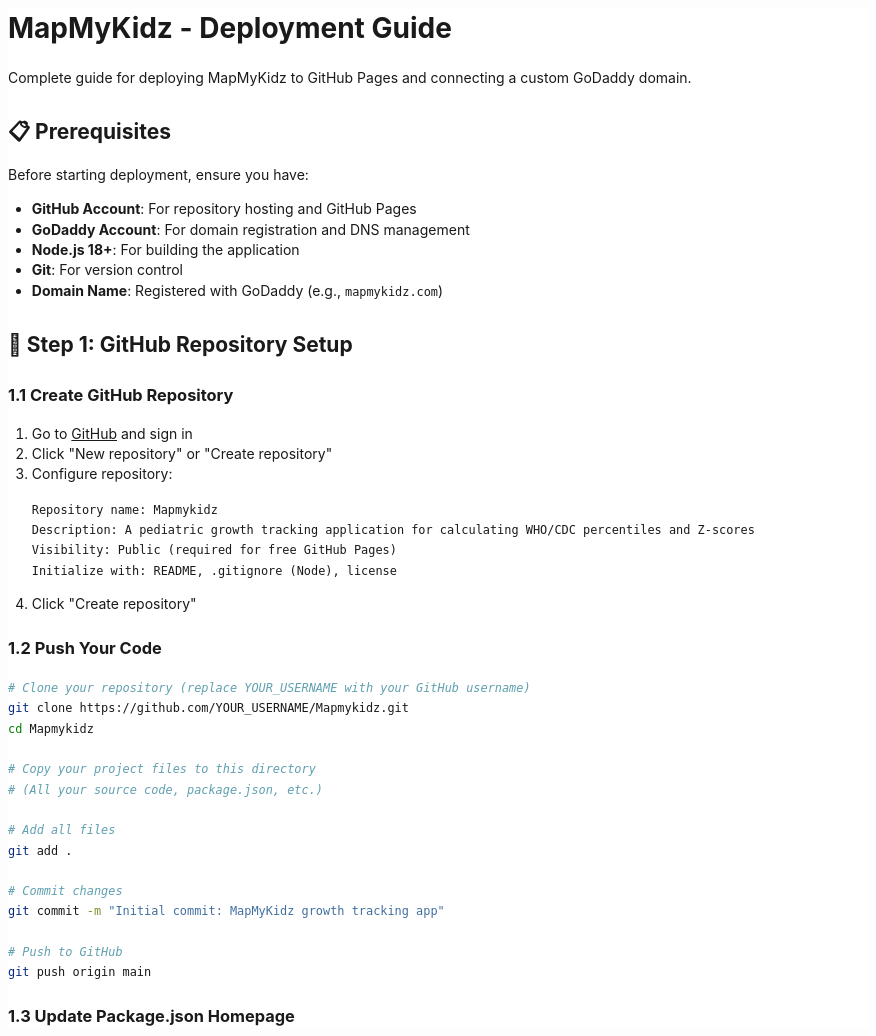 # MapMyKidz - Deployment Guide

Complete guide for deploying MapMyKidz to GitHub Pages and connecting a custom GoDaddy domain.

## 📋 Prerequisites

Before starting deployment, ensure you have:

- **GitHub Account**: For repository hosting and GitHub Pages
- **GoDaddy Account**: For domain registration and DNS management
- **Node.js 18+**: For building the application
- **Git**: For version control
- **Domain Name**: Registered with GoDaddy (e.g., `mapmykidz.com`)

## 🚀 Step 1: GitHub Repository Setup

### 1.1 Create GitHub Repository

1. Go to [GitHub](https://github.com) and sign in
2. Click "New repository" or "Create repository"
3. Configure repository:
   ```
   Repository name: Mapmykidz
   Description: A pediatric growth tracking application for calculating WHO/CDC percentiles and Z-scores
   Visibility: Public (required for free GitHub Pages)
   Initialize with: README, .gitignore (Node), license
   ```
4. Click "Create repository"

### 1.2 Push Your Code

```bash
# Clone your repository (replace YOUR_USERNAME with your GitHub username)
git clone https://github.com/YOUR_USERNAME/Mapmykidz.git
cd Mapmykidz

# Copy your project files to this directory
# (All your source code, package.json, etc.)

# Add all files
git add .

# Commit changes
git commit -m "Initial commit: MapMyKidz growth tracking app"

# Push to GitHub
git push origin main
```

### 1.3 Update Package.json Homepage
